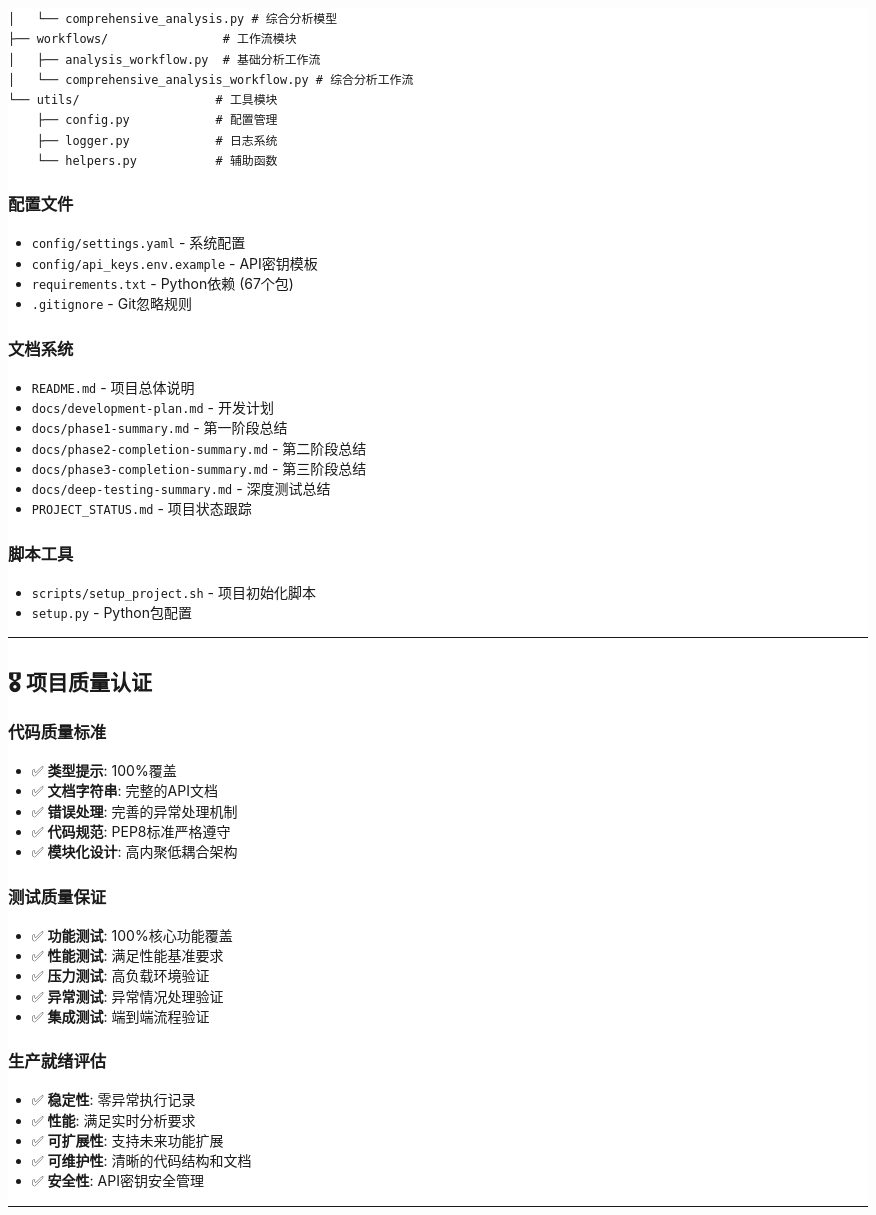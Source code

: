 ```
│   └── comprehensive_analysis.py # 综合分析模型
├── workflows/                # 工作流模块
│   ├── analysis_workflow.py  # 基础分析工作流
│   └── comprehensive_analysis_workflow.py # 综合分析工作流
└── utils/                   # 工具模块
    ├── config.py            # 配置管理
    ├── logger.py            # 日志系统
    └── helpers.py           # 辅助函数
```

### 配置文件
- `config/settings.yaml` - 系统配置
- `config/api_keys.env.example` - API密钥模板
- `requirements.txt` - Python依赖 (67个包)
- `.gitignore` - Git忽略规则

### 文档系统
- `README.md` - 项目总体说明
- `docs/development-plan.md` - 开发计划
- `docs/phase1-summary.md` - 第一阶段总结
- `docs/phase2-completion-summary.md` - 第二阶段总结
- `docs/phase3-completion-summary.md` - 第三阶段总结
- `docs/deep-testing-summary.md` - 深度测试总结
- `PROJECT_STATUS.md` - 项目状态跟踪

### 脚本工具
- `scripts/setup_project.sh` - 项目初始化脚本
- `setup.py` - Python包配置

---

## 🎖️ 项目质量认证

### 代码质量标准
- ✅ **类型提示**: 100%覆盖
- ✅ **文档字符串**: 完整的API文档
- ✅ **错误处理**: 完善的异常处理机制
- ✅ **代码规范**: PEP8标准严格遵守
- ✅ **模块化设计**: 高内聚低耦合架构

### 测试质量保证
- ✅ **功能测试**: 100%核心功能覆盖
- ✅ **性能测试**: 满足性能基准要求
- ✅ **压力测试**: 高负载环境验证
- ✅ **异常测试**: 异常情况处理验证
- ✅ **集成测试**: 端到端流程验证

### 生产就绪评估
- ✅ **稳定性**: 零异常执行记录
- ✅ **性能**: 满足实时分析要求
- ✅ **可扩展性**: 支持未来功能扩展
- ✅ **可维护性**: 清晰的代码结构和文档
- ✅ **安全性**: API密钥安全管理

---